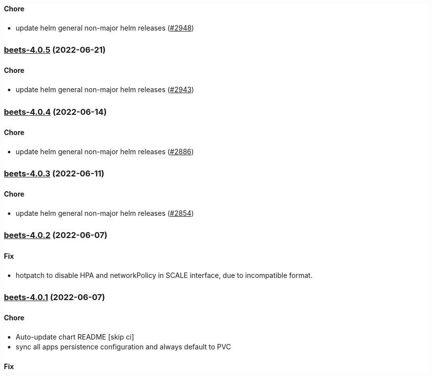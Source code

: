 #### Chore

- update helm general non-major helm releases ([#2948](https://github.com/truecharts/apps/issues/2948))

<a name="beets-4.0.5"></a>

### [beets-4.0.5](https://github.com/truecharts/apps/compare/beets-4.0.4...beets-4.0.5) (2022-06-21)

#### Chore

- update helm general non-major helm releases ([#2943](https://github.com/truecharts/apps/issues/2943))

<a name="beets-4.0.4"></a>

### [beets-4.0.4](https://github.com/truecharts/apps/compare/beets-4.0.3...beets-4.0.4) (2022-06-14)

#### Chore

- update helm general non-major helm releases ([#2886](https://github.com/truecharts/apps/issues/2886))

<a name="beets-4.0.3"></a>

### [beets-4.0.3](https://github.com/truecharts/apps/compare/beets-4.0.2...beets-4.0.3) (2022-06-11)

#### Chore

- update helm general non-major helm releases ([#2854](https://github.com/truecharts/apps/issues/2854))

<a name="beets-4.0.2"></a>

### [beets-4.0.2](https://github.com/truecharts/apps/compare/beets-4.0.1...beets-4.0.2) (2022-06-07)

#### Fix

- hotpatch to disable HPA and networkPolicy in SCALE interface, due to incompatible format.

<a name="beets-4.0.1"></a>

### [beets-4.0.1](https://github.com/truecharts/apps/compare/beets-3.0.31...beets-4.0.1) (2022-06-07)

#### Chore

- Auto-update chart README [skip ci]
- sync all apps persistence configuration and always default to PVC

#### Fix
